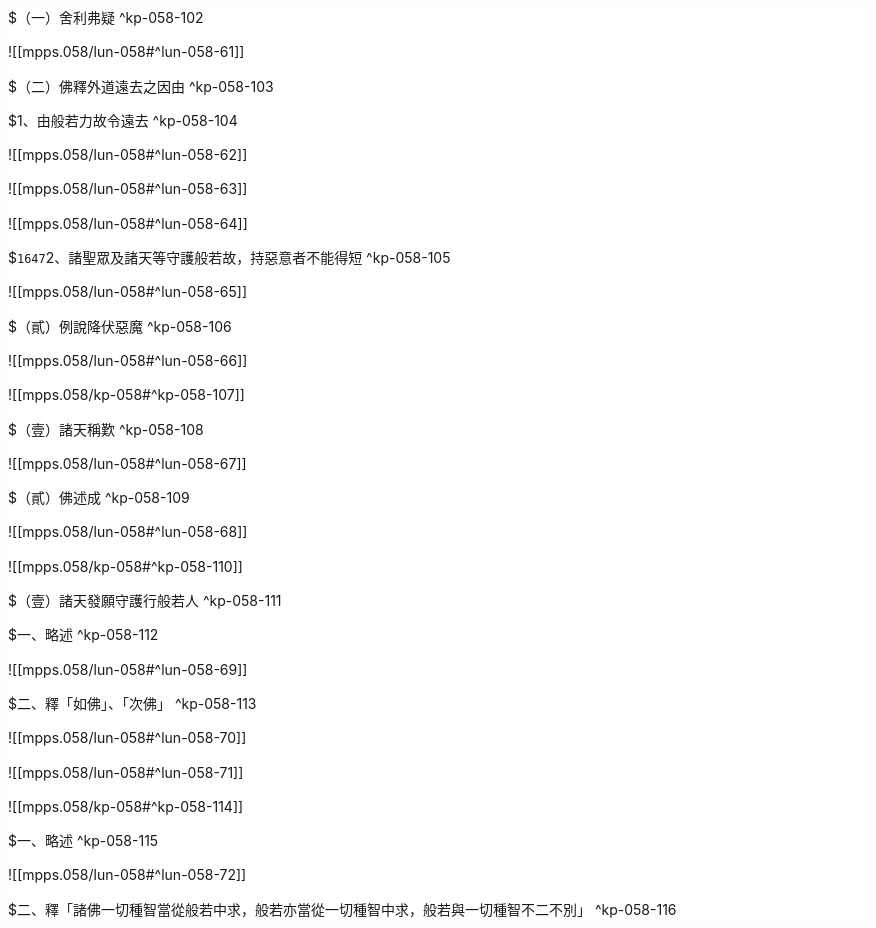  $（一）舍利弗疑 ^kp-058-102

![[mpps.058/lun-058#^lun-058-61]]

 $（二）佛釋外道遠去之因由 ^kp-058-103

 $1、由般若力故令遠去 ^kp-058-104

![[mpps.058/lun-058#^lun-058-62]]

![[mpps.058/lun-058#^lun-058-63]]

![[mpps.058/lun-058#^lun-058-64]]

 $`1647`2、諸聖眾及諸天等守護般若故，持惡意者不能得短 ^kp-058-105

![[mpps.058/lun-058#^lun-058-65]]

 $（貳）例說降伏惡魔 ^kp-058-106

![[mpps.058/lun-058#^lun-058-66]]

![[mpps.058/kp-058#^kp-058-107]]

 $（壹）諸天稱歎 ^kp-058-108

![[mpps.058/lun-058#^lun-058-67]]

 $（貳）佛述成 ^kp-058-109

![[mpps.058/lun-058#^lun-058-68]]

![[mpps.058/kp-058#^kp-058-110]]

 $（壹）諸天發願守護行般若人 ^kp-058-111

 $一、略述 ^kp-058-112

![[mpps.058/lun-058#^lun-058-69]]

 $二、釋「如佛」、「次佛」 ^kp-058-113

![[mpps.058/lun-058#^lun-058-70]]

![[mpps.058/lun-058#^lun-058-71]]

![[mpps.058/kp-058#^kp-058-114]]

 $一、略述 ^kp-058-115

![[mpps.058/lun-058#^lun-058-72]]

 $二、釋「諸佛一切種智當從般若中求，般若亦當從一切種智中求，般若與一切種智不二不別」 ^kp-058-116
